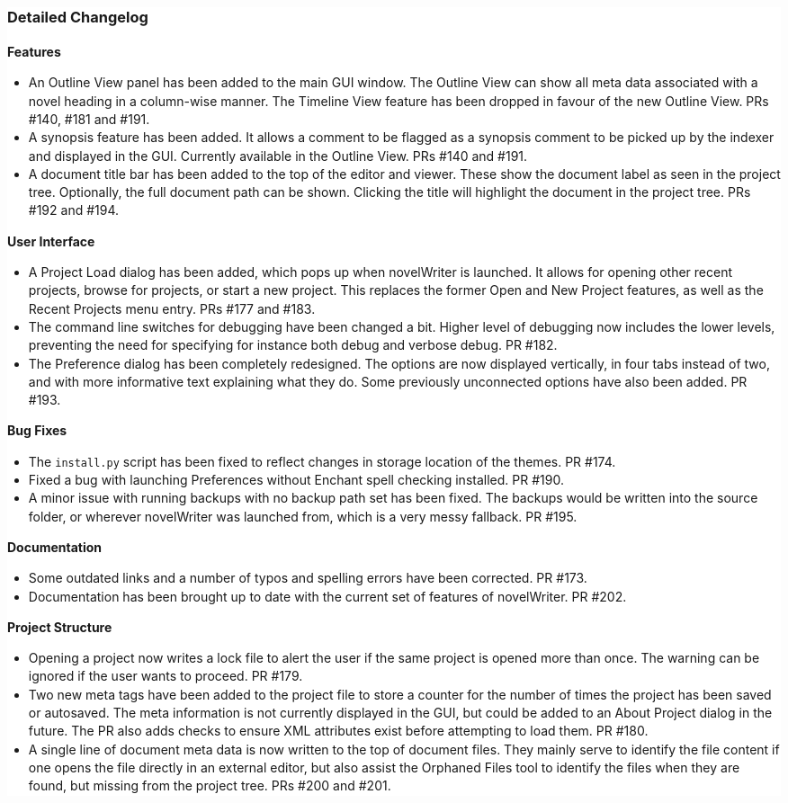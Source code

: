 ### Detailed Changelog

**Features**

* An Outline View panel has been added to the main GUI window. The Outline View can show all meta
  data associated with a novel heading in a column-wise manner. The Timeline View feature has been
  dropped in favour of the new Outline View. PRs #140, #181 and #191.
* A synopsis feature has been added. It allows a comment to be flagged as a synopsis comment to be
  picked up by the indexer and displayed in the GUI. Currently available in the Outline View. PRs
  #140 and #191.
* A document title bar has been added to the top of the editor and viewer. These show the document
  label as seen in the project tree. Optionally, the full document path can be shown. Clicking the
  title will highlight the document in the project tree. PRs #192 and #194.

**User Interface**

* A Project Load dialog has been added, which pops up when novelWriter is launched. It allows for
  opening other recent projects, browse for projects, or start a new project. This replaces the
  former Open and New Project features, as well as the Recent Projects menu entry. PRs #177 and
  #183.
* The command line switches for debugging have been changed a bit. Higher level of debugging now
  includes the lower levels, preventing the need for specifying for instance both debug and verbose
  debug. PR #182.
* The Preference dialog has been completely redesigned. The options are now displayed vertically,
  in four tabs instead of two, and with more informative text explaining what they do. Some
  previously unconnected options have also been added. PR #193.

**Bug Fixes**

* The `install.py` script has been fixed to reflect changes in storage location of the themes. PR
  #174.
* Fixed a bug with launching Preferences without Enchant spell checking installed. PR #190.
* A minor issue with running backups with no backup path set has been fixed. The backups would be
  written into the source folder, or wherever novelWriter was launched from, which is a very messy
  fallback. PR #195.

**Documentation**

* Some outdated links and a number of typos and spelling errors have been corrected. PR #173.
* Documentation has been brought up to date with the current set of features of novelWriter. PR
  #202.

**Project Structure**

* Opening a project now writes a lock file to alert the user if the same project is opened more
  than once. The warning can be ignored if the user wants to proceed. PR #179.
* Two new meta tags have been added to the project file to store a counter for the number of times
  the project has been saved or autosaved. The meta information is not currently displayed in the
  GUI, but could be added to an About Project dialog in the future. The PR also adds checks to
  ensure XML attributes exist before attempting to load them. PR #180.
* A single line of document meta data is now written to the top of document files. They mainly
  serve to identify the file content if one opens the file directly in an external editor, but also
  assist the Orphaned Files tool to identify the files when they are found, but missing from the
  project tree. PRs #200 and #201.
